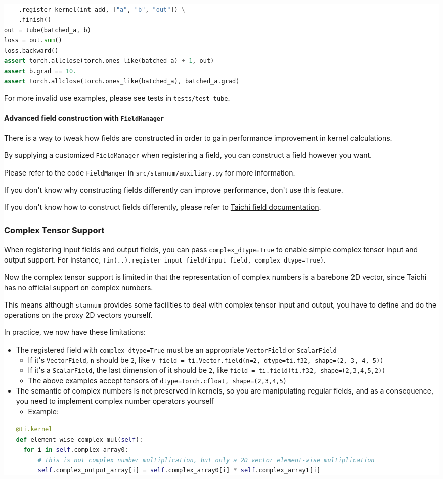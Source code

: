 ```python
    .register_kernel(int_add, ["a", "b", "out"]) \
    .finish()
out = tube(batched_a, b)
loss = out.sum()
loss.backward()
assert torch.allclose(torch.ones_like(batched_a) + 1, out)
assert b.grad == 10.
assert torch.allclose(torch.ones_like(batched_a), batched_a.grad)
```

For more invalid use examples, please see tests in `tests/test_tube`.

#### Advanced field construction with `FieldManager`
There is a way to tweak how fields are constructed in order to gain performance improvement in kernel calculations. 

By supplying a customized `FieldManager` when registering a field, you can construct a field however you want.

Please refer to the code `FieldManger` in `src/stannum/auxiliary.py` for more information.

If you don't know why constructing fields differently can improve performance, don't use this feature.

If you don't know how to construct fields differently, please refer to [Taichi field documentation](https://docs.taichi.graphics/lang/articles/advanced/layout).

### Complex Tensor Support

When registering input fields and output fields, you can pass `complex_dtype=True` to enable simple complex tensor input
and output support. For instance, `Tin(..).register_input_field(input_field, complex_dtype=True)`.

Now the complex tensor support is limited in that the representation of complex numbers is a barebone 2D vector, since
Taichi has no official support on complex numbers.

This means although `stannum` provides some facilities to deal with complex tensor input and output, you have to define
and do the operations on the proxy 2D vectors yourself.

In practice, we now have these limitations:

* The registered field with `complex_dtype=True` must be an appropriate `VectorField` or `ScalarField`
    * If it's `VectorField`, `n` should be `2`, like `v_field = ti.Vector.field(n=2, dtype=ti.f32, shape=(2, 3, 4, 5))`
    * If it's a `ScalarField`, the last dimension of it should be `2`,
      like `field = ti.field(ti.f32, shape=(2,3,4,5,2))`
    * The above examples accept tensors of `dtype=torch.cfloat, shape=(2,3,4,5)`
* The semantic of complex numbers is not preserved in kernels, so you are manipulating regular fields, and as a
  consequence, you need to implement complex number operators yourself
    * Example:
  ```python
  @ti.kernel
  def element_wise_complex_mul(self):
    for i in self.complex_array0:
        # this is not complex number multiplication, but only a 2D vector element-wise multiplication
        self.complex_output_array[i] = self.complex_array0[i] * self.complex_array1[i] 
  ```
